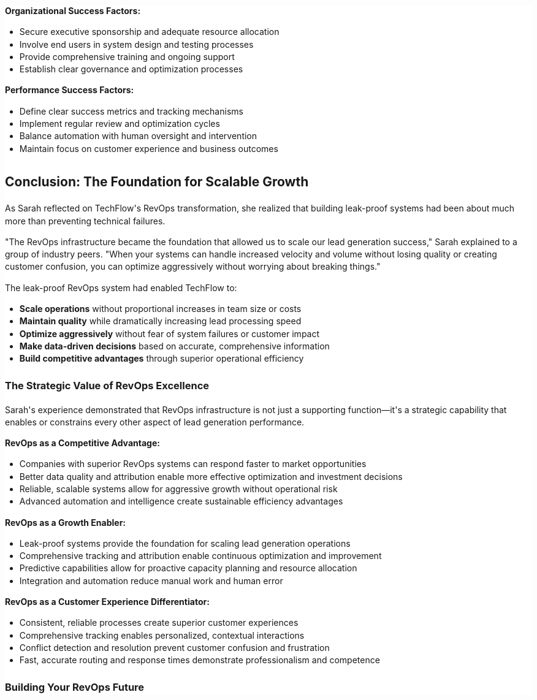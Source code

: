 **Organizational Success Factors:**
- Secure executive sponsorship and adequate resource allocation
- Involve end users in system design and testing processes
- Provide comprehensive training and ongoing support
- Establish clear governance and optimization processes

**Performance Success Factors:**
- Define clear success metrics and tracking mechanisms
- Implement regular review and optimization cycles
- Balance automation with human oversight and intervention
- Maintain focus on customer experience and business outcomes

## Conclusion: The Foundation for Scalable Growth

As Sarah reflected on TechFlow's RevOps transformation, she realized that building leak-proof systems had been about much more than preventing technical failures.

"The RevOps infrastructure became the foundation that allowed us to scale our lead generation success," Sarah explained to a group of industry peers. "When your systems can handle increased velocity and volume without losing quality or creating customer confusion, you can optimize aggressively without worrying about breaking things."

The leak-proof RevOps system had enabled TechFlow to:

- **Scale operations** without proportional increases in team size or costs
- **Maintain quality** while dramatically increasing lead processing speed
- **Optimize aggressively** without fear of system failures or customer impact
- **Make data-driven decisions** based on accurate, comprehensive information
- **Build competitive advantages** through superior operational efficiency

### The Strategic Value of RevOps Excellence

Sarah's experience demonstrated that RevOps infrastructure is not just a supporting function—it's a strategic capability that enables or constrains every other aspect of lead generation performance.

**RevOps as a Competitive Advantage:**
- Companies with superior RevOps systems can respond faster to market opportunities
- Better data quality and attribution enable more effective optimization and investment decisions
- Reliable, scalable systems allow for aggressive growth without operational risk
- Advanced automation and intelligence create sustainable efficiency advantages

**RevOps as a Growth Enabler:**
- Leak-proof systems provide the foundation for scaling lead generation operations
- Comprehensive tracking and attribution enable continuous optimization and improvement
- Predictive capabilities allow for proactive capacity planning and resource allocation
- Integration and automation reduce manual work and human error

**RevOps as a Customer Experience Differentiator:**
- Consistent, reliable processes create superior customer experiences
- Comprehensive tracking enables personalized, contextual interactions
- Conflict detection and resolution prevent customer confusion and frustration
- Fast, accurate routing and response times demonstrate professionalism and competence

### Building Your RevOps Future
